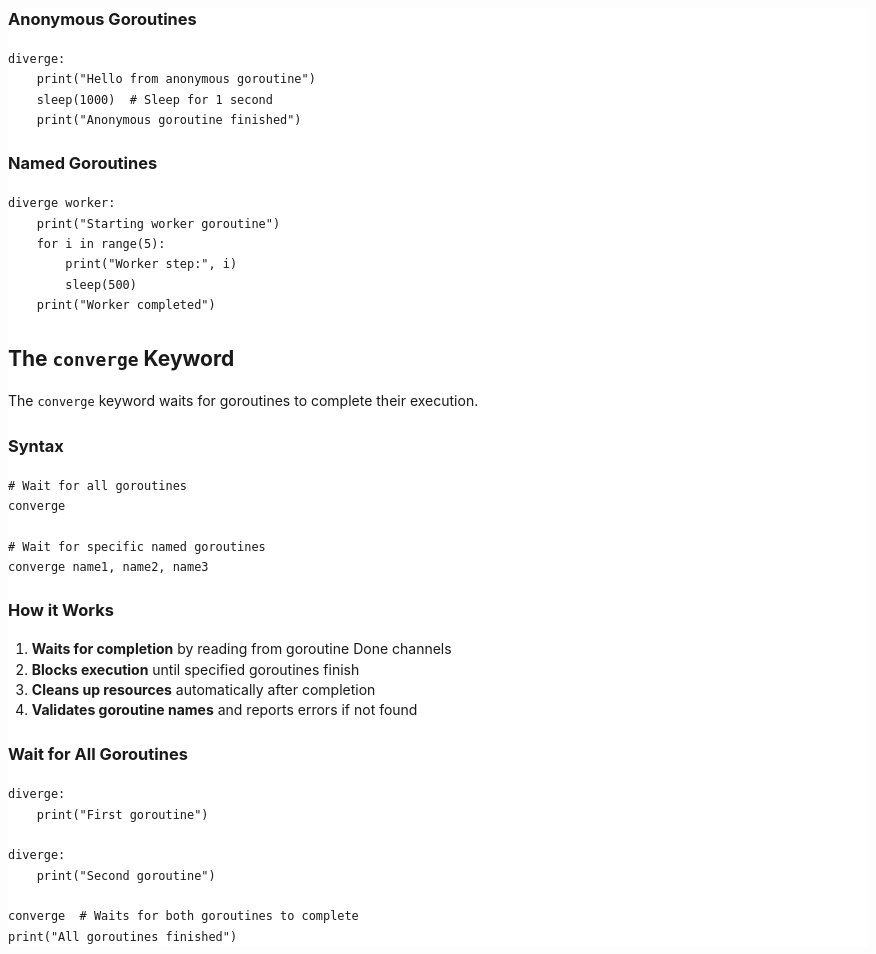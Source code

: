 ### Anonymous Goroutines

```carrion
diverge:
    print("Hello from anonymous goroutine")
    sleep(1000)  # Sleep for 1 second
    print("Anonymous goroutine finished")
```

### Named Goroutines

```carrion
diverge worker:
    print("Starting worker goroutine")
    for i in range(5):
        print("Worker step:", i)
        sleep(500)
    print("Worker completed")
```

## The `converge` Keyword

The `converge` keyword waits for goroutines to complete their execution.

### Syntax

```carrion
# Wait for all goroutines
converge

# Wait for specific named goroutines
converge name1, name2, name3
```

### How it Works

1. **Waits for completion** by reading from goroutine Done channels
2. **Blocks execution** until specified goroutines finish
3. **Cleans up resources** automatically after completion
4. **Validates goroutine names** and reports errors if not found

### Wait for All Goroutines

```carrion
diverge:
    print("First goroutine")
    
diverge:
    print("Second goroutine")
    
converge  # Waits for both goroutines to complete
print("All goroutines finished")
```
